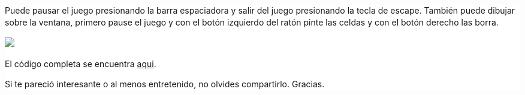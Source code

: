 Puede pausar el juego presionando la barra espaciadora y salir del juego presionando la tecla de escape. También puede dibujar sobre la ventana, primero pause el juego y con el botón izquierdo del ratón pinte las celdas y con el botón derecho las borra.

![](https://tenor.com/view/bowing-bow-thank-you-thanks-ty-gif-16080496.gif)


El código completa se encuentra [aqui](https://github.com/DarwinCV/Juego-de-la-vida/blob/master/Juego_de_la_vida.py).

Si te pareció interesante o al menos entretenido, no olvides compartirlo. Gracias.

